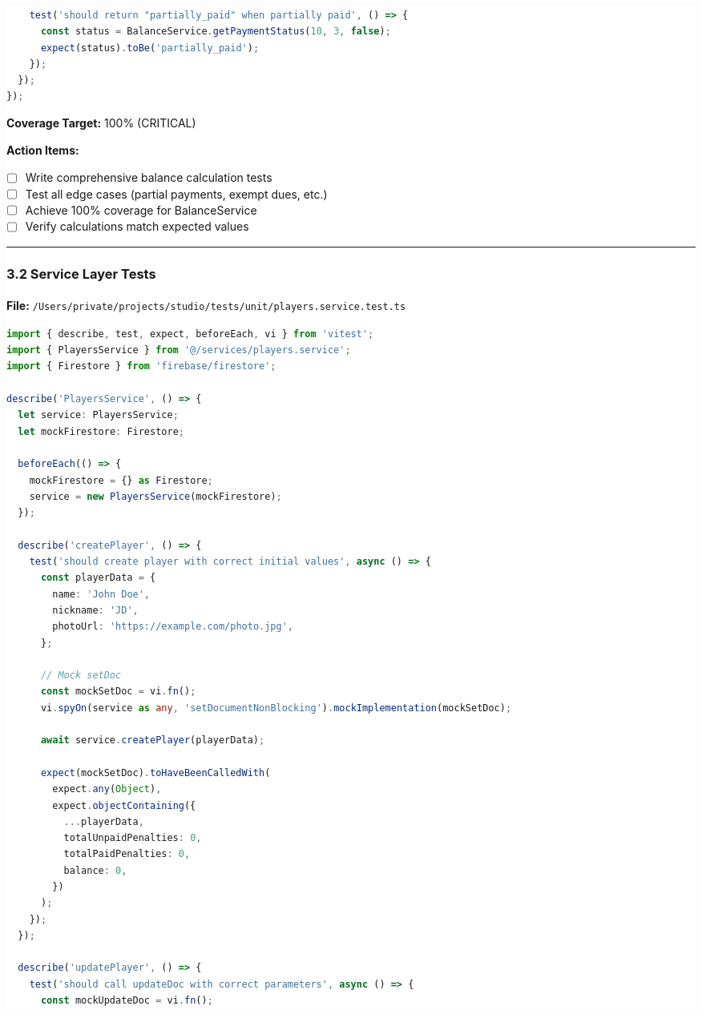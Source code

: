 ```typescript
    test('should return "partially_paid" when partially paid', () => {
      const status = BalanceService.getPaymentStatus(10, 3, false);
      expect(status).toBe('partially_paid');
    });
  });
});
```

**Coverage Target:** 100% (CRITICAL)

**Action Items:**
- [ ] Write comprehensive balance calculation tests
- [ ] Test all edge cases (partial payments, exempt dues, etc.)
- [ ] Achieve 100% coverage for BalanceService
- [ ] Verify calculations match expected values

---

### 3.2 Service Layer Tests

**File:** `/Users/private/projects/studio/tests/unit/players.service.test.ts`

```typescript
import { describe, test, expect, beforeEach, vi } from 'vitest';
import { PlayersService } from '@/services/players.service';
import { Firestore } from 'firebase/firestore';

describe('PlayersService', () => {
  let service: PlayersService;
  let mockFirestore: Firestore;

  beforeEach(() => {
    mockFirestore = {} as Firestore;
    service = new PlayersService(mockFirestore);
  });

  describe('createPlayer', () => {
    test('should create player with correct initial values', async () => {
      const playerData = {
        name: 'John Doe',
        nickname: 'JD',
        photoUrl: 'https://example.com/photo.jpg',
      };

      // Mock setDoc
      const mockSetDoc = vi.fn();
      vi.spyOn(service as any, 'setDocumentNonBlocking').mockImplementation(mockSetDoc);

      await service.createPlayer(playerData);

      expect(mockSetDoc).toHaveBeenCalledWith(
        expect.any(Object),
        expect.objectContaining({
          ...playerData,
          totalUnpaidPenalties: 0,
          totalPaidPenalties: 0,
          balance: 0,
        })
      );
    });
  });

  describe('updatePlayer', () => {
    test('should call updateDoc with correct parameters', async () => {
      const mockUpdateDoc = vi.fn();
```